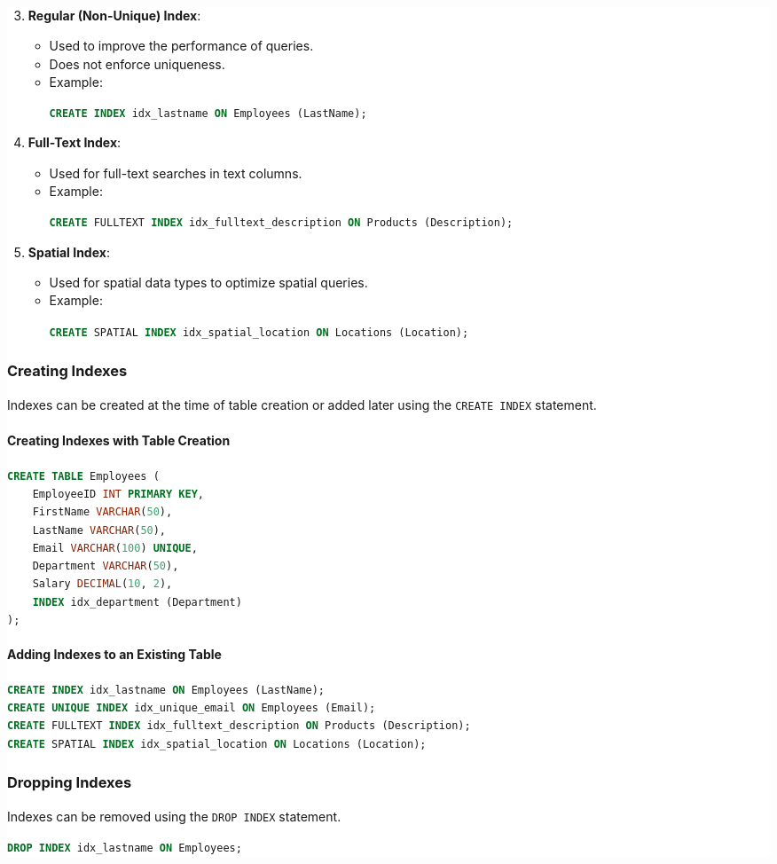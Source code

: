 3. **Regular (Non-Unique) Index**:
   - Used to improve the performance of queries.
   - Does not enforce uniqueness.
   - Example:
     ```sql
     CREATE INDEX idx_lastname ON Employees (LastName);
     ```

4. **Full-Text Index**:
   - Used for full-text searches in text columns.
   - Example:
     ```sql
     CREATE FULLTEXT INDEX idx_fulltext_description ON Products (Description);
     ```

5. **Spatial Index**:
   - Used for spatial data types to optimize spatial queries.
   - Example:
     ```sql
     CREATE SPATIAL INDEX idx_spatial_location ON Locations (Location);
     ```

### Creating Indexes

Indexes can be created at the time of table creation or added later using the `CREATE INDEX` statement.

#### Creating Indexes with Table Creation

```sql
CREATE TABLE Employees (
    EmployeeID INT PRIMARY KEY,
    FirstName VARCHAR(50),
    LastName VARCHAR(50),
    Email VARCHAR(100) UNIQUE,
    Department VARCHAR(50),
    Salary DECIMAL(10, 2),
    INDEX idx_department (Department)
);
```

#### Adding Indexes to an Existing Table

```sql
CREATE INDEX idx_lastname ON Employees (LastName);
CREATE UNIQUE INDEX idx_unique_email ON Employees (Email);
CREATE FULLTEXT INDEX idx_fulltext_description ON Products (Description);
CREATE SPATIAL INDEX idx_spatial_location ON Locations (Location);
```

### Dropping Indexes

Indexes can be removed using the `DROP INDEX` statement.

```sql
DROP INDEX idx_lastname ON Employees;
```
